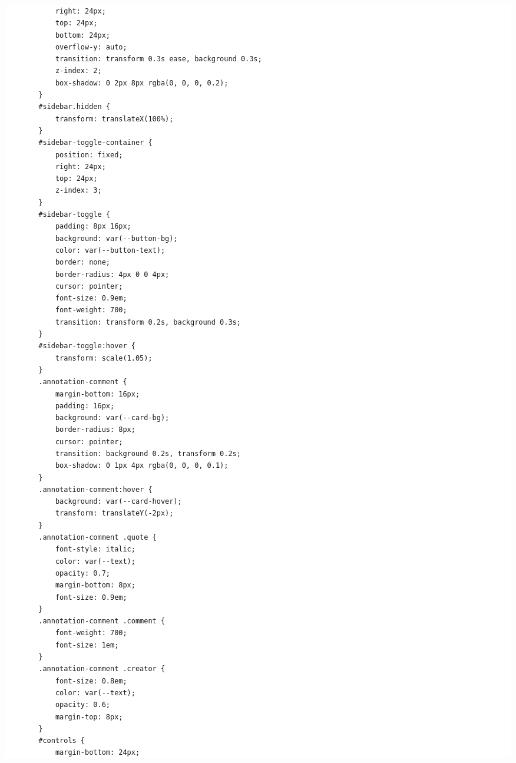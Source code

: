```html
            right: 24px;
            top: 24px;
            bottom: 24px;
            overflow-y: auto;
            transition: transform 0.3s ease, background 0.3s;
            z-index: 2;
            box-shadow: 0 2px 8px rgba(0, 0, 0, 0.2);
        }
        #sidebar.hidden {
            transform: translateX(100%);
        }
        #sidebar-toggle-container {
            position: fixed;
            right: 24px;
            top: 24px;
            z-index: 3;
        }
        #sidebar-toggle {
            padding: 8px 16px;
            background: var(--button-bg);
            color: var(--button-text);
            border: none;
            border-radius: 4px 0 0 4px;
            cursor: pointer;
            font-size: 0.9em;
            font-weight: 700;
            transition: transform 0.2s, background 0.3s;
        }
        #sidebar-toggle:hover {
            transform: scale(1.05);
        }
        .annotation-comment {
            margin-bottom: 16px;
            padding: 16px;
            background: var(--card-bg);
            border-radius: 8px;
            cursor: pointer;
            transition: background 0.2s, transform 0.2s;
            box-shadow: 0 1px 4px rgba(0, 0, 0, 0.1);
        }
        .annotation-comment:hover {
            background: var(--card-hover);
            transform: translateY(-2px);
        }
        .annotation-comment .quote {
            font-style: italic;
            color: var(--text);
            opacity: 0.7;
            margin-bottom: 8px;
            font-size: 0.9em;
        }
        .annotation-comment .comment {
            font-weight: 700;
            font-size: 1em;
        }
        .annotation-comment .creator {
            font-size: 0.8em;
            color: var(--text);
            opacity: 0.6;
            margin-top: 8px;
        }
        #controls {
            margin-bottom: 24px;
```